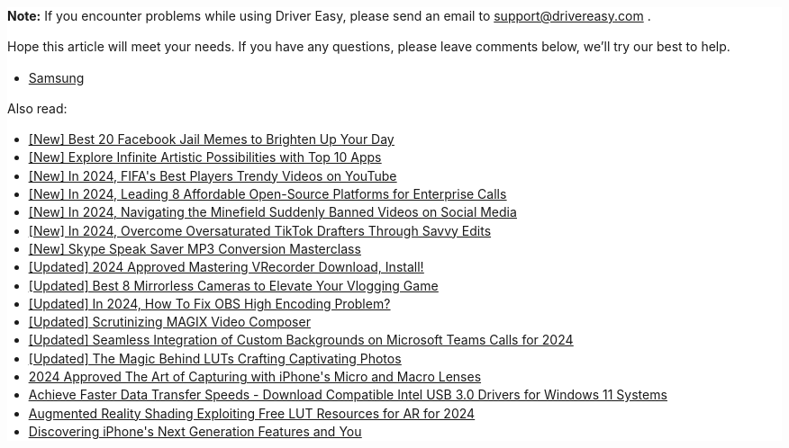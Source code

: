 **Note:** If you encounter problems while using Driver Easy, please send an email to [support@drivereasy.com](https://tools.techidaily.com/drivereasy/download/) .

 Hope this article will meet your needs. If you have any questions, please leave comments below, we’ll try our best to help.

* [Samsung](https://tools.techidaily.com/drivereasy/download/)

<ins class="adsbygoogle"
     style="display:block"
     data-ad-format="autorelaxed"
     data-ad-client="ca-pub-7571918770474297"
     data-ad-slot="1223367746"></ins>



<ins class="adsbygoogle"
     style="display:block"
     data-ad-client="ca-pub-7571918770474297"
     data-ad-slot="8358498916"
     data-ad-format="auto"
     data-full-width-responsive="true"></ins>

<span class="atpl-alsoreadstyle">Also read:</span>
<div><ul>
<li><a href="https://facebook-videos.techidaily.com/new-best-20-facebook-jail-memes-to-brighten-up-your-day/"><u>[New] Best 20 Facebook Jail Memes to Brighten Up Your Day</u></a></li>
<li><a href="https://some-techniques.techidaily.com/new-explore-infinite-artistic-possibilities-with-top-10-apps/"><u>[New] Explore Infinite Artistic Possibilities with Top 10 Apps</u></a></li>
<li><a href="https://eaxpv-info.techidaily.com/new-in-2024-fifas-best-players-trendy-videos-on-youtube/"><u>[New] In 2024, FIFA's Best Players  Trendy Videos on YouTube</u></a></li>
<li><a href="https://digital-screen-recording.techidaily.com/new-in-2024-leading-8-affordable-open-source-platforms-for-enterprise-calls/"><u>[New] In 2024, Leading 8 Affordable Open-Source Platforms for Enterprise Calls</u></a></li>
<li><a href="https://facebook-video-content.techidaily.com/new-in-2024-navigating-the-minefield-suddenly-banned-videos-on-social-media/"><u>[New] In 2024, Navigating the Minefield  Suddenly Banned Videos on Social Media</u></a></li>
<li><a href="https://fox-cloud.techidaily.com/new-in-2024-overcome-oversaturated-tiktok-drafters-through-savvy-edits/"><u>[New] In 2024, Overcome Oversaturated TikTok Drafters Through Savvy Edits</u></a></li>
<li><a href="https://digital-screen-recording.techidaily.com/new-skype-speak-saver-mp3-conversion-masterclass/"><u>[New] Skype Speak Saver  MP3 Conversion Masterclass</u></a></li>
<li><a href="https://screen-mirroring-recording.techidaily.com/1716070312396-updated-2024-approved-mastering-vrecorder-download-install/"><u>[Updated] 2024 Approved  Mastering VRecorder Download, Install!</u></a></li>
<li><a href="https://youtube-sure.techidaily.com/ed-best-8-mirrorless-cameras-to-elevate-your-vlogging-game/"><u>[Updated] Best 8 Mirrorless Cameras to Elevate Your Vlogging Game</u></a></li>
<li><a href="https://visual-screen-recording.techidaily.com/updated-in-2024-how-to-fix-obs-high-encoding-problem/"><u>[Updated] In 2024, How To Fix OBS High Encoding Problem?</u></a></li>
<li><a href="https://extra-skills.techidaily.com/updated-scrutinizing-magix-video-composer/"><u>[Updated] Scrutinizing MAGIX Video Composer</u></a></li>
<li><a href="https://digital-screen-recording.techidaily.com/updated-seamless-integration-of-custom-backgrounds-on-microsoft-teams-calls-for-2024/"><u>[Updated] Seamless Integration of Custom Backgrounds on Microsoft Teams Calls for 2024</u></a></li>
<li><a href="https://some-guidance.techidaily.com/updated-the-magic-behind-luts-crafting-captivating-photos/"><u>[Updated] The Magic Behind LUTs  Crafting Captivating Photos</u></a></li>
<li><a href="https://fox-access.techidaily.com/2024-approved-the-art-of-capturing-with-iphones-micro-and-macro-lenses/"><u>2024 Approved  The Art of Capturing with iPhone's Micro and Macro Lenses</u></a></li>
<li><a href="https://win-amazing.techidaily.com/achieve-faster-data-transfer-speeds-download-compatible-intel-usb-30-drivers-for-windows-11-systems/"><u>Achieve Faster Data Transfer Speeds - Download Compatible Intel USB 3.0 Drivers for Windows 11 Systems</u></a></li>
<li><a href="https://extra-resources.techidaily.com/augmented-reality-shading-exploiting-free-lut-resources-for-ar-for-2024/"><u>Augmented Reality Shading  Exploiting Free LUT Resources for AR for 2024</u></a></li>
<li><a href="https://buynow-reviews.techidaily.com/discovering-iphones-next-generation-features-and-you/"><u>Discovering iPhone's Next Generation Features and You</u></a></li>